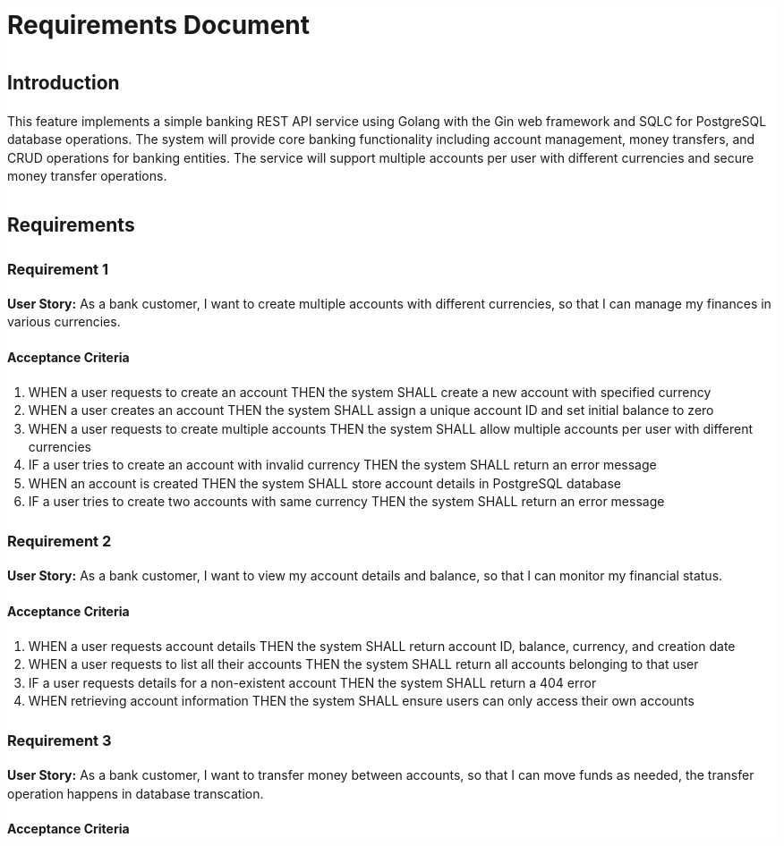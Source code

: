 # Requirements Document

## Introduction

This feature implements a simple banking REST API service using Golang with the Gin web framework and SQLC for PostgreSQL database operations. The system will provide core banking functionality including account management, money transfers, and CRUD operations for banking entities. The service will support multiple accounts per user with different currencies and secure money transfer operations.

## Requirements

### Requirement 1

**User Story:** As a bank customer, I want to create multiple accounts with different currencies, so that I can manage my finances in various currencies.

#### Acceptance Criteria

1. WHEN a user requests to create an account THEN the system SHALL create a new account with specified currency
2. WHEN a user creates an account THEN the system SHALL assign a unique account ID and set initial balance to zero
3. WHEN a user requests to create multiple accounts THEN the system SHALL allow multiple accounts per user with different currencies
4. IF a user tries to create an account with invalid currency THEN the system SHALL return an error message
5. WHEN an account is created THEN the system SHALL store account details in PostgreSQL database
6. IF a user tries to create two accounts with same currency THEN the system SHALL return an error message

### Requirement 2

**User Story:** As a bank customer, I want to view my account details and balance, so that I can monitor my financial status.

#### Acceptance Criteria

1. WHEN a user requests account details THEN the system SHALL return account ID, balance, currency, and creation date
2. WHEN a user requests to list all their accounts THEN the system SHALL return all accounts belonging to that user
3. IF a user requests details for a non-existent account THEN the system SHALL return a 404 error
4. WHEN retrieving account information THEN the system SHALL ensure users can only access their own accounts

### Requirement 3

**User Story:** As a bank customer, I want to transfer money between accounts, so that I can move funds as needed, the transfer operation happens in database transcation.

#### Acceptance Criteria
